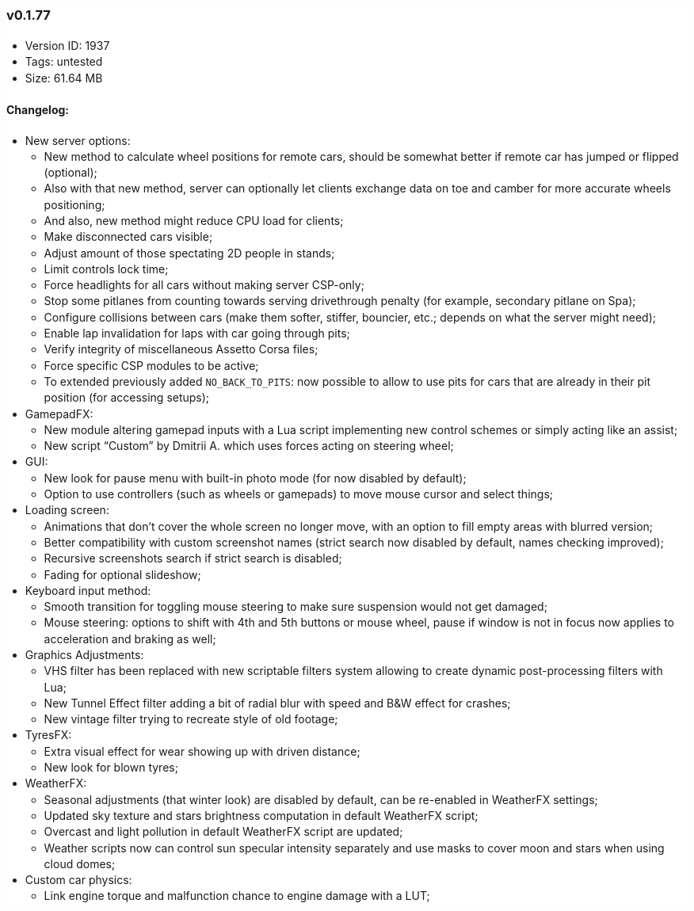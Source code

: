 ### v0.1.77

*   Version ID: 1937
*   Tags: untested
*   Size: 61.64 MB

#### Changelog:

*   New server options:
    *   New method to calculate wheel positions for remote cars, should be somewhat better if remote car has jumped or flipped (optional);
    *   Also with that new method, server can optionally let clients exchange data on toe and camber for more accurate wheels positioning;
    *   And also, new method might reduce CPU load for clients;
    *   Make disconnected cars visible;
    *   Adjust amount of those spectating 2D people in stands;
    *   Limit controls lock time;
    *   Force headlights for all cars without making server CSP-only;
    *   Stop some pitlanes from counting towards serving drivethrough penalty (for example, secondary pitlane on Spa);
    *   Configure collisions between cars (make them softer, stiffer, bouncier, etc.; depends on what the server might need);
    *   Enable lap invalidation for laps with car going through pits;
    *   Verify integrity of miscellaneous Assetto Corsa files;
    *   Force specific CSP modules to be active;
    *   To extended previously added `NO_BACK_TO_PITS`: now possible to allow to use pits for cars that are already in their pit position (for accessing setups);
*   GamepadFX:
    *   New module altering gamepad inputs with a Lua script implementing new control schemes or simply acting like an assist;
    *   New script “Custom” by Dmitrii A. which uses forces acting on steering wheel;
*   GUI:
    *   New look for pause menu with built-in photo mode (for now disabled by default);
    *   Option to use controllers (such as wheels or gamepads) to move mouse cursor and select things;
*   Loading screen:
    *   Animations that don’t cover the whole screen no longer move, with an option to fill empty areas with blurred version;
    *   Better compatibility with custom screenshot names (strict search now disabled by default, names checking improved);
    *   Recursive screenshots search if strict search is disabled;
    *   Fading for optional slideshow;
*   Keyboard input method:
    *   Smooth transition for toggling mouse steering to make sure suspension would not get damaged;
    *   Mouse steering: options to shift with 4th and 5th buttons or mouse wheel, pause if window is not in focus now applies to acceleration and braking as well;
*   Graphics Adjustments:
    *   VHS filter has been replaced with new scriptable filters system allowing to create dynamic post-processing filters with Lua;
    *   New Tunnel Effect filter adding a bit of radial blur with speed and B&W effect for crashes;
    *   New vintage filter trying to recreate style of old footage;
*   TyresFX:
    *   Extra visual effect for wear showing up with driven distance;
    *   New look for blown tyres;
*   WeatherFX:
    *   Seasonal adjustments (that winter look) are disabled by default, can be re-enabled in WeatherFX settings;
    *   Updated sky texture and stars brightness computation in default WeatherFX script;
    *   Overcast and light pollution in default WeatherFX script are updated;
    *   Weather scripts now can control sun specular intensity separately and use masks to cover moon and stars when using cloud domes;
*   Custom car physics:
    *   Link engine torque and malfunction chance to engine damage with a LUT;
